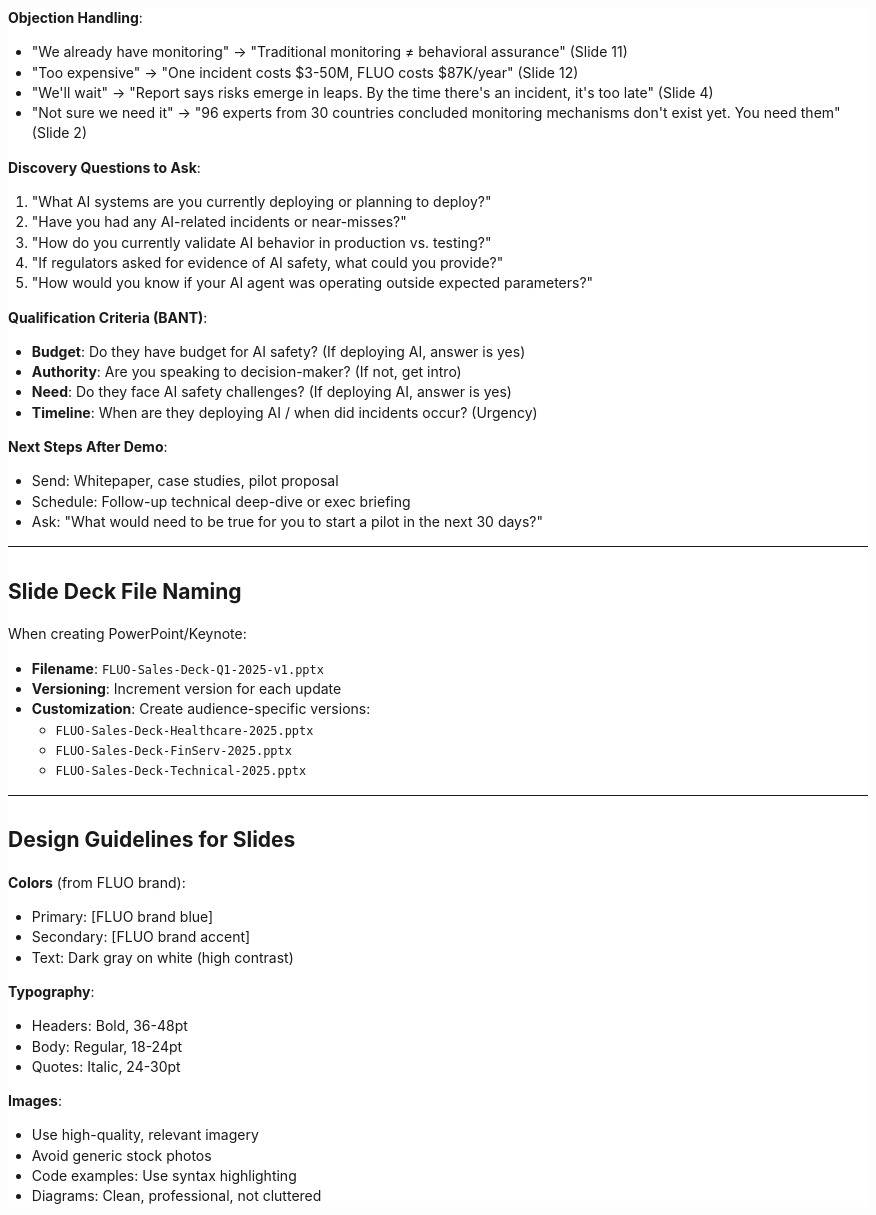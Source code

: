 **Objection Handling**:
- "We already have monitoring" → "Traditional monitoring ≠ behavioral assurance" (Slide 11)
- "Too expensive" → "One incident costs $3-50M, FLUO costs $87K/year" (Slide 12)
- "We'll wait" → "Report says risks emerge in leaps. By the time there's an incident, it's too late" (Slide 4)
- "Not sure we need it" → "96 experts from 30 countries concluded monitoring mechanisms don't exist yet. You need them" (Slide 2)

**Discovery Questions to Ask**:
1. "What AI systems are you currently deploying or planning to deploy?"
2. "Have you had any AI-related incidents or near-misses?"
3. "How do you currently validate AI behavior in production vs. testing?"
4. "If regulators asked for evidence of AI safety, what could you provide?"
5. "How would you know if your AI agent was operating outside expected parameters?"

**Qualification Criteria (BANT)**:
- **Budget**: Do they have budget for AI safety? (If deploying AI, answer is yes)
- **Authority**: Are you speaking to decision-maker? (If not, get intro)
- **Need**: Do they face AI safety challenges? (If deploying AI, answer is yes)
- **Timeline**: When are they deploying AI / when did incidents occur? (Urgency)

**Next Steps After Demo**:
- Send: Whitepaper, case studies, pilot proposal
- Schedule: Follow-up technical deep-dive or exec briefing
- Ask: "What would need to be true for you to start a pilot in the next 30 days?"

---

## Slide Deck File Naming

When creating PowerPoint/Keynote:
- **Filename**: `FLUO-Sales-Deck-Q1-2025-v1.pptx`
- **Versioning**: Increment version for each update
- **Customization**: Create audience-specific versions:
  - `FLUO-Sales-Deck-Healthcare-2025.pptx`
  - `FLUO-Sales-Deck-FinServ-2025.pptx`
  - `FLUO-Sales-Deck-Technical-2025.pptx`

---

## Design Guidelines for Slides

**Colors** (from FLUO brand):
- Primary: [FLUO brand blue]
- Secondary: [FLUO brand accent]
- Text: Dark gray on white (high contrast)

**Typography**:
- Headers: Bold, 36-48pt
- Body: Regular, 18-24pt
- Quotes: Italic, 24-30pt

**Images**:
- Use high-quality, relevant imagery
- Avoid generic stock photos
- Code examples: Use syntax highlighting
- Diagrams: Clean, professional, not cluttered
